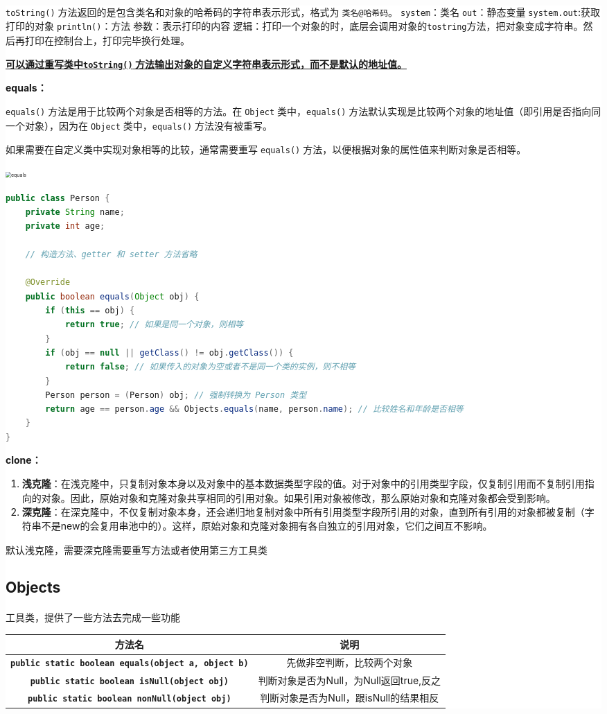 `toString()` 方法返回的是包含类名和对象的哈希码的字符串表示形式，格式为 `类名@哈希码`。
`system`：类名
`out`：静态变量
`system.out`:获取打印的对象
`println()`：方法
参数：表示打印的内容
逻辑：打印一个对象的时，底层会调用对象的`tostring`方法，把对象变成字符串。然后再打印在控制台上，打印完毕换行处理。

**<u>可以通过重写类中`toString()` 方法输出对象的自定义字符串表示形式，而不是默认的地址值。</u>**

**equals：**

`equals()` 方法是用于比较两个对象是否相等的方法。在 `Object` 类中，`equals()` 方法默认实现是比较两个对象的地址值（即引用是否指向同一个对象），因为在 `Object` 类中，`equals()` 方法没有被重写。

如果需要在自定义类中实现对象相等的比较，通常需要重写 `equals()` 方法，以便根据对象的属性值来判断对象是否相等。

<img src="https://raw.githubusercontent.com/betteryuxuan/Image/main/equals.png" alt="equals" style="zoom:50%;" />

```java
public class Person {
    private String name;
    private int age;
    
    // 构造方法、getter 和 setter 方法省略
    
    @Override
    public boolean equals(Object obj) {
        if (this == obj) {
            return true; // 如果是同一个对象，则相等
        }
        if (obj == null || getClass() != obj.getClass()) {
            return false; // 如果传入的对象为空或者不是同一个类的实例，则不相等
        }
        Person person = (Person) obj; // 强制转换为 Person 类型
        return age == person.age && Objects.equals(name, person.name); // 比较姓名和年龄是否相等
    }
}
```

**clone：**

1. **浅克隆**：在浅克隆中，只复制对象本身以及对象中的基本数据类型字段的值。对于对象中的引用类型字段，仅复制引用而不复制引用指向的对象。因此，原始对象和克隆对象共享相同的引用对象。如果引用对象被修改，那么原始对象和克隆对象都会受到影响。
2. **深克隆**：在深克隆中，不仅复制对象本身，还会递归地复制对象中所有引用类型字段所引用的对象，直到所有引用的对象都被复制（字符串不是new的会复用串池中的）。这样，原始对象和克隆对象拥有各自独立的引用对象，它们之间互不影响。

默认浅克隆，需要深克隆需要重写方法或者使用第三方工具类                                                                                                                                                                                                                                                                                                                                                      

## Objects

工具类，提供了一些方法去完成一些功能

|                         方法名                         |                  说明                   |
| :----------------------------------------------------: | :-------------------------------------: |
| **`public static boolean equals(object a, object b)`** |       先做非空判断，比较两个对象        |
|     **`public static boolean isNull(object obj)`**     | 判断对象是否为Null，为Null返回true,反之 |
|    **`public static boolean nonNull(object obj)`**     | 判断对象是否为Null，跟isNull的结果相反  |
